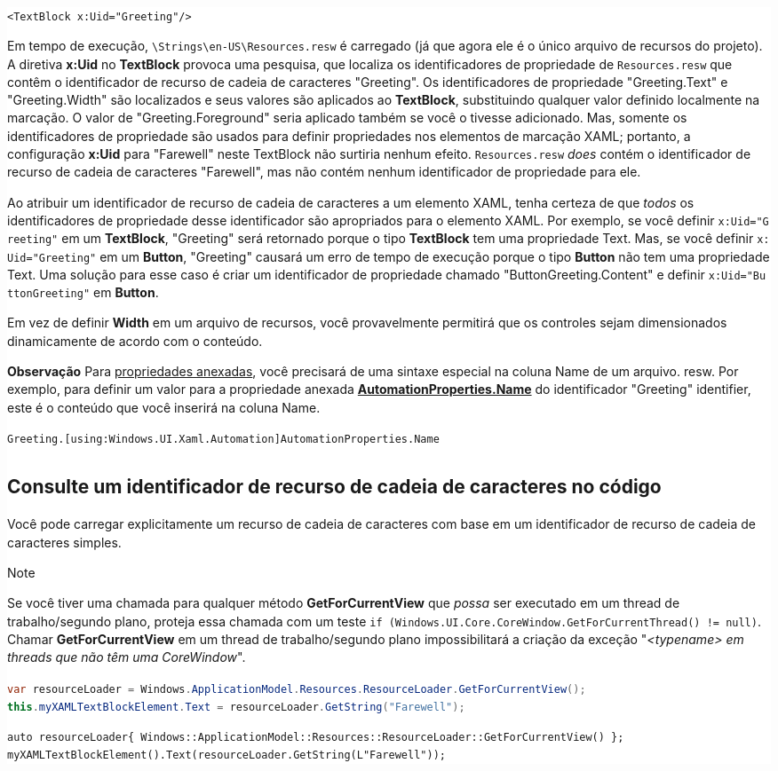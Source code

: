 ```xaml
<TextBlock x:Uid="Greeting"/>
```

Em tempo de execução, `\Strings\en-US\Resources.resw` é carregado (já que agora ele é o único arquivo de recursos do projeto). A diretiva **x:Uid** no **TextBlock** provoca uma pesquisa, que localiza os identificadores de propriedade de `Resources.resw` que contêm o identificador de recurso de cadeia de caracteres "Greeting". Os identificadores de propriedade "Greeting.Text" e "Greeting.Width" são localizados e seus valores são aplicados ao **TextBlock**, substituindo qualquer valor definido localmente na marcação. O valor de "Greeting.Foreground" seria aplicado também se você o tivesse adicionado. Mas, somente os identificadores de propriedade são usados para definir propriedades nos elementos de marcação XAML; portanto, a configuração **x:Uid** para "Farewell" neste TextBlock não surtiria nenhum efeito. `Resources.resw` *does* contém o identificador de recurso de cadeia de caracteres "Farewell", mas não contém nenhum identificador de propriedade para ele.

Ao atribuir um identificador de recurso de cadeia de caracteres a um elemento XAML, tenha certeza de que *todos* os identificadores de propriedade desse identificador são apropriados para o elemento XAML. Por exemplo, se você definir `x:Uid="Greeting"` em um **TextBlock**, "Greeting" será retornado porque o tipo **TextBlock** tem uma propriedade Text. Mas, se você definir `x:Uid="Greeting"` em um **Button**, "Greeting" causará um erro de tempo de execução porque o tipo **Button** não tem uma propriedade Text. Uma solução para esse caso é criar um identificador de propriedade chamado "ButtonGreeting.Content" e definir `x:Uid="ButtonGreeting"` em **Button**.

Em vez de definir **Width** em um arquivo de recursos, você provavelmente permitirá que os controles sejam dimensionados dinamicamente de acordo com o conteúdo.

**Observação** Para [propriedades anexadas](../xaml-platform/attached-properties-overview.md), você precisará de uma sintaxe especial na coluna Name de um arquivo. resw. Por exemplo, para definir um valor para a propriedade anexada [**AutomationProperties.Name**](/uwp/api/windows.ui.xaml.automation.automationproperties.NameProperty) do identificador "Greeting" identifier, este é o conteúdo que você inserirá na coluna Name.

```xml
Greeting.[using:Windows.UI.Xaml.Automation]AutomationProperties.Name
```

## <a name="refer-to-a-string-resource-identifier-from-code"></a>Consulte um identificador de recurso de cadeia de caracteres no código
Você pode carregar explicitamente um recurso de cadeia de caracteres com base em um identificador de recurso de cadeia de caracteres simples.

> [!NOTE]
> Se você tiver uma chamada para qualquer método **GetForCurrentView** que *possa* ser executado em um thread de trabalho/segundo plano, proteja essa chamada com um teste `if (Windows.UI.Core.CoreWindow.GetForCurrentThread() != null)`. Chamar **GetForCurrentView** em um thread de trabalho/segundo plano impossibilitará a criação da exceção "*&lt;typename&gt; em threads que não têm uma CoreWindow*".

```csharp
var resourceLoader = Windows.ApplicationModel.Resources.ResourceLoader.GetForCurrentView();
this.myXAMLTextBlockElement.Text = resourceLoader.GetString("Farewell");
```

```cppwinrt
auto resourceLoader{ Windows::ApplicationModel::Resources::ResourceLoader::GetForCurrentView() };
myXAMLTextBlockElement().Text(resourceLoader.GetString(L"Farewell"));
```
